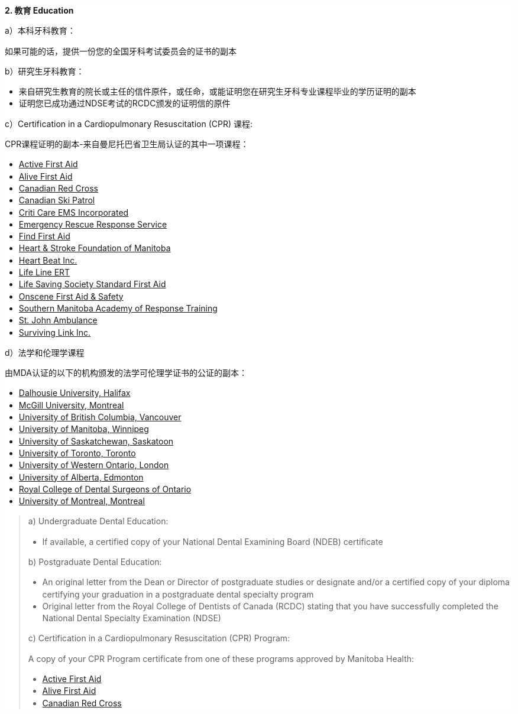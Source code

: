 **2. 教育 Education**

a）本科牙科教育：

如果可能的话，提供一份您的全国牙科考试委员会的证书的副本

b）研究生牙科教育：

- 来自研究生教育的院长或主任的信件原件，或任命，或能证明您在研究生牙科专业课程毕业的学历证明的副本
- 证明您已成功通过NDSE考试的RCDC颁发的证明信的原件

c）Certification in a Cardiopulmonary Resuscitation (CPR) 课程:

CPR课程证明的副本-来自曼尼托巴省卫生局认证的其中一项课程：


- [Active First Aid](http://www.activefirstaid.com/)  
-  [Alive First Aid](http://www.stayingaliveacademy.com/)   
- [Canadian Red Cross](http://www.redcross.ca/article.asp?id=000005&tid=003)   
- [Canadian Ski Patrol](http://www.csps.ca/)   
- [Criti Care EMS Incorporated](http://www.criticareems.com/programs/continuing_education/)   
- [Emergency Rescue Response Service](http://www.errs.org)   
- [Find First Aid](http://www.findfirstaid.com/)   
- [Heart & Stroke Foundation of Manitoba](http://www.heartandstroke.mb.ca/site/c.lgLSIVOyGpF/b.4951313/k.F6E0/Heart_Disease_Stroke_and_Healthy_Living.htm)   
- [Heart Beat Inc.](http://www.heartbeatinc.ca/page/welcome)   
- [Life Line ERT](http://www.ert.com)   
- [Life Saving Society Standard First Aid](http://www.lifesavingsociety.com/home.aspx)   
- [Onscene First Aid & Safety](http://www.yelp.ca/biz/onscene-first-aid-and-safety-winnipeg)   
- [Southern Manitoba Academy of Response Training](http://www.smartems.net)   
- [St. John Ambulance](http://www.sja.ca/Pages/default.aspx)  
-  [Surviving Link Inc.](http://www.bbb.org/manitoba/business-reviews/first-aid-instruction/surviving-link-in-winnipeg-mb-23762)

d）法学和伦理学课程

由MDA认证的以下的机构颁发的法学可伦理学证书的公证的副本：


- [Dalhousie University, Halifax](http://www.dal.ca)   
- [McGill University, Montreal](http://www.mcgill.ca)   
- [University of British Columbia, Vancouver](http://www.ubc.ca)   
- [University of Manitoba, Winnipeg](http://umanitoba.ca)   
- [University of Saskatchewan, Saskatoon](http://www.usask.ca/)   
- [University of Toronto, Toronto](http://www.utoronto.ca)   
- [University of Western Ontario, London](http://www.uwo.ca)   
- [University of Alberta, Edmonton](http://www.ualberta.ca)   
- [Royal College of Dental Surgeons of Ontario](http://www.rcdso.org/Home)   
- [University of Montreal, Montreal](http://www.umontreal.ca/english/)



> a) Undergraduate Dental Education:
> 
> - If available, a certified copy of your National Dental Examining Board (NDEB) certificate
> 
> b) Postgraduate Dental Education:
> 
> - An original letter from the Dean or Director of postgraduate studies or designate and/or a certified copy of your diploma certifying your graduation in a postgraduate dental specialty program
> - Original letter from the Royal College of Dentists of Canada (RCDC) stating that you have successfully completed the National Dental Specialty Examination (NDSE)
> 
> c) Certification in a Cardiopulmonary Resuscitation (CPR) Program:
> 
> A copy of your CPR Program certificate from one of these programs approved by Manitoba Health: 
> 
> - [Active First Aid](http://www.activefirstaid.com/)  
> -  [Alive First Aid](http://www.stayingaliveacademy.com/)   
> - [Canadian Red Cross](http://www.redcross.ca/article.asp?id=000005&tid=003)   